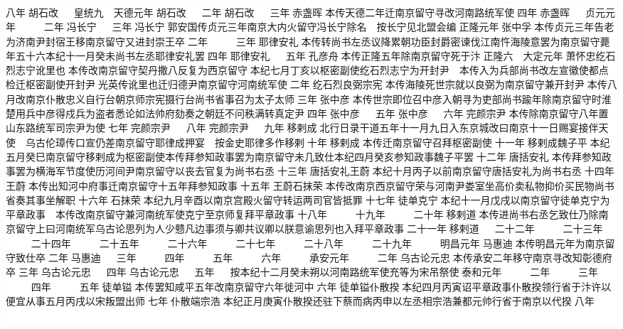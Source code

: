 八年 胡石改 　 
皇统九　天德元年 胡石改 　 
二年 胡石改 　 
三年 赤盏晖 本传天德二年迁南京留守寻改河南路统军使 
四年 赤盏晖 　 
贞元元年 　 　 
二年 冯长宁 　 
三年 冯长宁 郭安国传贞元三年南京大内火留守冯长宁除名　按长宁见北盟会编 
正隆元年 张中孚 本传贞元三年告老为济南尹封宿王移南京留守又进封崇王卒 
二年 　 　 
三年 耶律安礼 本传转尚书左丞议降累朝功臣封爵密谏伐江南忤海陵意罢为南京留守薨年五十六本纪十一月癸未尚书左丞耶律安礼罢 
四年 耶律安礼 　 
五年 孔彦舟 本传正隆五年除南京留守死于汴 
正隆六　大定元年 萧怀忠纥石烈志宁讹里也 本传改南京留守契丹撒八反复为西京留守
本纪七月丁亥以枢密副使纥石烈志宁为开封尹　本传入为兵部尚书改左宣徽使都点检迁枢密副使开封尹
光英传讹里也迁归德尹南京留守河南统军使 
二年 纥石烈良弼宗宪 本传海陵死世宗就以良弼为南京留守兼开封尹
本传八月改南京仆散忠义自行台朝京师宗宪摄行台尚书省事召为太子太师 
三年 张中彦 本传世宗即位召中彦入朝寻为吏部尚书踰年除南京留守时淮楚用兵中彦得戍兵为盗者悉论如法帅府劾奏之朝廷不问秩满转真定尹 
四年 张中彦 　 
五年 张中彦 　 
六年 完颜宗尹 本传除南京留守八年置山东路统军司宗尹为使 
七年 完颜宗尹 　 
八年 完颜宗尹 　 
九年 移剌成 北行日录干道五年十一月九日入东京城改曰南京十一日赐宴接伴天使　乌古伦璋传口宣仍差南京留守耶律成押宴　按金史耶律多作移剌 
十年 移剌成 本传迁南京留守召拜枢密副使 
十一年 移剌成魏子平 本纪五月癸巳南京留守移剌成为枢密副使本传拜参知政事罢为南京留守未几致仕本纪四月癸亥参知政事魏子平罢 
十二年 唐括安礼 本传拜参知政事罢为横海军节度使历河间尹南京留守以丧去官复为尚书右丞 
十三年 唐括安礼王蔚 本纪十月丙子以前南京留守唐括安礼为尚书右丞 
十四年 王蔚 本传出知河中府事迁南京留守十五年拜参知政事 
十五年 王蔚石抹荣 本传改南京西京留守荣与河南尹娄室坐高价卖私物抑价买民物尚书省奏其事坐解职 
十六年 石抹荣 本纪九月辛酉以南京宫殿火留守转运两司官皆抵罪 
十七年 徒单克宁 本纪十一月戊戌以南京留守徒单克宁为平章政事　本传改南京留守兼河南统军使克宁至京师复拜平章政事 
十八年 　 　 
十九年 　 　 
二十年 移剌道 本传进尚书右丞乞致仕乃除南京留守上曰河南统军乌古论思列为人少戆凡边事须与卿共议卿以朕意谕思列也入拜平章政事 
二十一年 移剌道 　 
二十二年 　 　 
二十三年 　 　 
二十四年 　 　 
二十五年 　 　 
二十六年 　 　 
二十七年 　 　 
二十八年 　 　 
二十九年 　 　 
明昌元年 马惠迪 本传明昌元年为南京留守致仕卒 
二年 马惠迪 　 
三年 　 　 
四年 　 　 
五年 　 　 
六年 　 　 
承安元年 　 　 
二年 乌古论元忠 本传承安二年移守南京寻改知彰德府卒 
三年 乌古论元忠 　 
四年 乌古论元忠 　 
五年 　 按本纪十二月癸未朔以河南路统军使充等为宋吊祭使 
泰和元年 　 　 
二年 　 　 
三年 　 　 
四年 　 　 
五年 徒单镒 本传罢知咸平五年改南京留守六年徙河中 
六年 徒单镒仆散揆 本纪四月丙寅诏平章政事仆散揆领行省于汴许以便宜从事五月丙戌以宋叛盟出师 
七年 仆散端宗浩 本纪正月庚寅仆散揆还驻下蔡而病丙申以左丞相宗浩兼都元帅行省于南京以代揆 
八年 　 　 